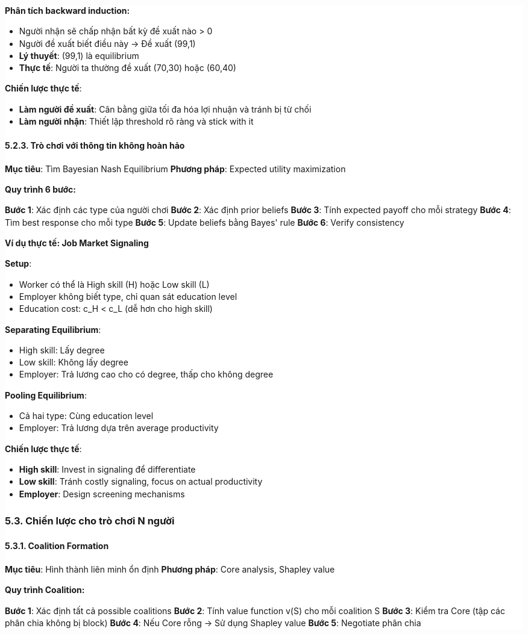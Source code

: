 **Phân tích backward induction:**
- Người nhận sẽ chấp nhận bất kỳ đề xuất nào > 0
- Người đề xuất biết điều này → Đề xuất (99,1)
- **Lý thuyết**: (99,1) là equilibrium
- **Thực tế**: Người ta thường đề xuất (70,30) hoặc (60,40)

**Chiến lược thực tế**:
- **Làm người đề xuất**: Cân bằng giữa tối đa hóa lợi nhuận và tránh bị từ chối
- **Làm người nhận**: Thiết lập threshold rõ ràng và stick with it

#### 5.2.3. Trò chơi với thông tin không hoàn hảo

**Mục tiêu**: Tìm Bayesian Nash Equilibrium
**Phương pháp**: Expected utility maximization

**Quy trình 6 bước:**

**Bước 1**: Xác định các type của người chơi
**Bước 2**: Xác định prior beliefs
**Bước 3**: Tính expected payoff cho mỗi strategy
**Bước 4**: Tìm best response cho mỗi type
**Bước 5**: Update beliefs bằng Bayes' rule
**Bước 6**: Verify consistency

**Ví dụ thực tế: Job Market Signaling**

**Setup**: 
- Worker có thể là High skill (H) hoặc Low skill (L)
- Employer không biết type, chỉ quan sát education level
- Education cost: c_H < c_L (dễ hơn cho high skill)

**Separating Equilibrium**:
- High skill: Lấy degree
- Low skill: Không lấy degree
- Employer: Trả lương cao cho có degree, thấp cho không degree

**Pooling Equilibrium**:
- Cả hai type: Cùng education level
- Employer: Trả lương dựa trên average productivity

**Chiến lược thực tế**:
- **High skill**: Invest in signaling để differentiate
- **Low skill**: Tránh costly signaling, focus on actual productivity
- **Employer**: Design screening mechanisms

### 5.3. Chiến lược cho trò chơi N người

#### 5.3.1. Coalition Formation

**Mục tiêu**: Hình thành liên minh ổn định
**Phương pháp**: Core analysis, Shapley value

**Quy trình Coalition:**

**Bước 1**: Xác định tất cả possible coalitions
**Bước 2**: Tính value function v(S) cho mỗi coalition S
**Bước 3**: Kiểm tra Core (tập các phân chia không bị block)
**Bước 4**: Nếu Core rỗng → Sử dụng Shapley value
**Bước 5**: Negotiate phân chia
